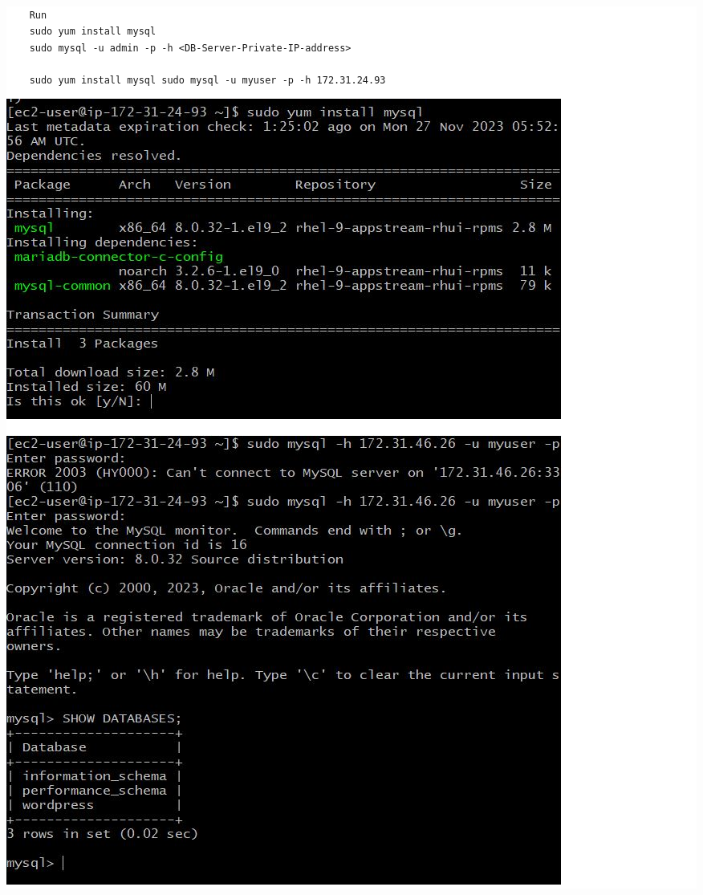         Run
        sudo yum install mysql
        sudo mysql -u admin -p -h <DB-Server-Private-IP-address>

        sudo yum install mysql sudo mysql -u myuser -p -h 172.31.24.93

![Alt text](Images/061.JPG)

![Alt text](Images/062.JPG)
